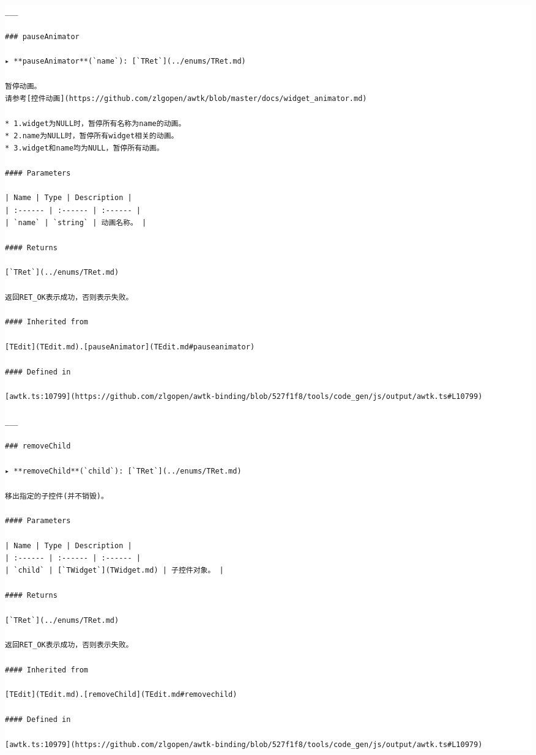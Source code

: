 ```
___

### pauseAnimator

▸ **pauseAnimator**(`name`): [`TRet`](../enums/TRet.md)

暂停动画。
请参考[控件动画](https://github.com/zlgopen/awtk/blob/master/docs/widget_animator.md)

* 1.widget为NULL时，暂停所有名称为name的动画。
* 2.name为NULL时，暂停所有widget相关的动画。
* 3.widget和name均为NULL，暂停所有动画。

#### Parameters

| Name | Type | Description |
| :------ | :------ | :------ |
| `name` | `string` | 动画名称。 |

#### Returns

[`TRet`](../enums/TRet.md)

返回RET_OK表示成功，否则表示失败。

#### Inherited from

[TEdit](TEdit.md).[pauseAnimator](TEdit.md#pauseanimator)

#### Defined in

[awtk.ts:10799](https://github.com/zlgopen/awtk-binding/blob/527f1f8/tools/code_gen/js/output/awtk.ts#L10799)

___

### removeChild

▸ **removeChild**(`child`): [`TRet`](../enums/TRet.md)

移出指定的子控件(并不销毁)。

#### Parameters

| Name | Type | Description |
| :------ | :------ | :------ |
| `child` | [`TWidget`](TWidget.md) | 子控件对象。 |

#### Returns

[`TRet`](../enums/TRet.md)

返回RET_OK表示成功，否则表示失败。

#### Inherited from

[TEdit](TEdit.md).[removeChild](TEdit.md#removechild)

#### Defined in

[awtk.ts:10979](https://github.com/zlgopen/awtk-binding/blob/527f1f8/tools/code_gen/js/output/awtk.ts#L10979)

```